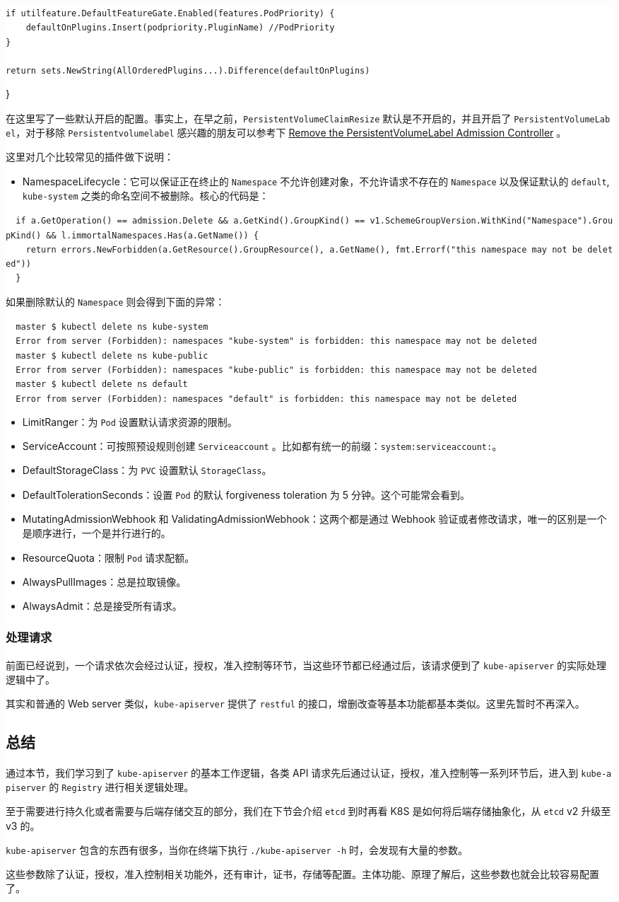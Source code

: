 	if utilfeature.DefaultFeatureGate.Enabled(features.PodPriority) {
		defaultOnPlugins.Insert(podpriority.PluginName) //PodPriority
	}

	return sets.NewString(AllOrderedPlugins...).Difference(defaultOnPlugins)
}
</code></pre>
<p>在这里写了一些默认开启的配置。事实上，在早之前，<code>PersistentVolumeClaimResize</code> 默认是不开启的，并且开启了 <code>PersistentVolumeLabel</code>，对于移除 <code>Persistentvolumelabel</code> 感兴趣的朋友可以参考下 <a href="https://github.com/kubernetes/kubernetes/issues/52617" target="_blank">Remove the PersistentVolumeLabel Admission Controller</a> 。</p>
<p>这里对几个比较常见的插件做下说明：</p>
<ul>
<li>NamespaceLifecycle：它可以保证正在终止的 <code>Namespace</code> 不允许创建对象，不允许请求不存在的 <code>Namespace</code> 以及保证默认的 <code>default</code>, <code>kube-system</code> 之类的命名空间不被删除。核心的代码是：</li>
</ul>
<pre><code>  if a.GetOperation() == admission.Delete &amp;&amp; a.GetKind().GroupKind() == v1.SchemeGroupVersion.WithKind("Namespace").GroupKind() &amp;&amp; l.immortalNamespaces.Has(a.GetName()) {
  	return errors.NewForbidden(a.GetResource().GroupResource(), a.GetName(), fmt.Errorf("this namespace may not be deleted"))
  }
</code></pre>
<p>如果删除默认的 <code>Namespace</code> 则会得到下面的异常：</p>
<pre><code>  master $ kubectl delete ns kube-system
  Error from server (Forbidden): namespaces "kube-system" is forbidden: this namespace may not be deleted
  master $ kubectl delete ns kube-public
  Error from server (Forbidden): namespaces "kube-public" is forbidden: this namespace may not be deleted
  master $ kubectl delete ns default
  Error from server (Forbidden): namespaces "default" is forbidden: this namespace may not be deleted
</code></pre>
<ul>
<li><p>LimitRanger：为 <code>Pod</code> 设置默认请求资源的限制。</p></li>
<li><p>ServiceAccount：可按照预设规则创建 <code>Serviceaccount</code> 。比如都有统一的前缀：<code>system:serviceaccount:</code>。</p></li>
<li><p>DefaultStorageClass：为 <code>PVC</code> 设置默认 <code>StorageClass</code>。</p></li>
<li><p>DefaultTolerationSeconds：设置 <code>Pod</code> 的默认 forgiveness toleration 为 5 分钟。这个可能常会看到。</p></li>
<li><p>MutatingAdmissionWebhook 和 ValidatingAdmissionWebhook：这两个都是通过 Webhook 验证或者修改请求，唯一的区别是一个是顺序进行，一个是并行进行的。</p></li>
<li><p>ResourceQuota：限制 <code>Pod</code> 请求配额。</p></li>
<li><p>AlwaysPullImages：总是拉取镜像。</p></li>
<li><p>AlwaysAdmit：总是接受所有请求。</p></li>
</ul>
<h3 id="处理请求">处理请求</h3>
<p>前面已经说到，一个请求依次会经过认证，授权，准入控制等环节，当这些环节都已经通过后，该请求便到了 <code>kube-apiserver</code> 的实际处理逻辑中了。</p>
<p>其实和普通的 Web server 类似，<code>kube-apiserver</code> 提供了 <code>restful</code> 的接口，增删改查等基本功能都基本类似。这里先暂时不再深入。</p>
<h2 id="总结">总结</h2>
<p>通过本节，我们学习到了 <code>kube-apiserver</code> 的基本工作逻辑，各类 API 请求先后通过认证，授权，准入控制等一系列环节后，进入到 <code>kube-apiserver</code> 的 <code>Registry</code> 进行相关逻辑处理。</p>
<p>至于需要进行持久化或者需要与后端存储交互的部分，我们在下节会介绍 <code>etcd</code> 到时再看 K8S 是如何将后端存储抽象化，从 <code>etcd</code> v2 升级至 v3 的。</p>
<p><code>kube-apiserver</code> 包含的东西有很多，当你在终端下执行 <code>./kube-apiserver -h</code> 时，会发现有大量的参数。</p>
<p>这些参数除了认证，授权，准入控制相关功能外，还有审计，证书，存储等配置。主体功能、原理了解后，这些参数也就会比较容易配置了。</p>
</div>
</div>
<div>
<div id="prePage" style="float: left">
</div>
<div id="nextPage" style="float: right">
</div>
</div>